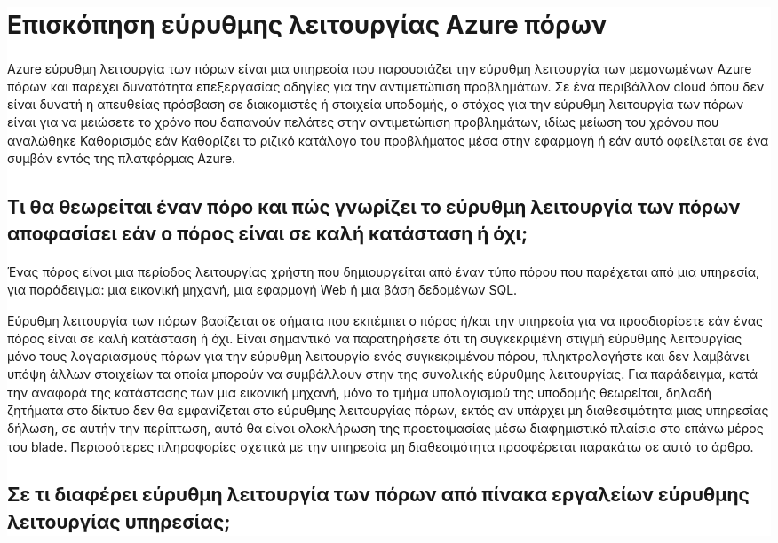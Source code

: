 <properties
   pageTitle="Επισκόπηση εύρυθμης λειτουργίας Azure πόρων | Microsoft Azure"
   description="Επισκόπηση των πόρων Azure εύρυθμης λειτουργίας"
   services="Resource health"
   documentationCenter="dev-center-name"
   authors="BernardoAMunoz"
   manager=""
   editor=""/>

<tags
   ms.service="resource-health"
   ms.devlang="na"
   ms.topic="article"
   ms.tgt_pltfrm="na"
   ms.workload="Supportability"
   ms.date="06/01/2016"
   ms.author="BernardoAMunoz"/>

# <a name="azure-resource-health-overview"></a>Επισκόπηση εύρυθμης λειτουργίας Azure πόρων

Azure εύρυθμη λειτουργία των πόρων είναι μια υπηρεσία που παρουσιάζει την εύρυθμη λειτουργία των μεμονωμένων Azure πόρων και παρέχει δυνατότητα επεξεργασίας οδηγίες για την αντιμετώπιση προβλημάτων. Σε ένα περιβάλλον cloud όπου δεν είναι δυνατή η απευθείας πρόσβαση σε διακομιστές ή στοιχεία υποδομής, ο στόχος για την εύρυθμη λειτουργία των πόρων είναι για να μειώσετε το χρόνο που δαπανούν πελάτες στην αντιμετώπιση προβλημάτων, ιδίως μείωση του χρόνου που αναλώθηκε Καθορισμός εάν Καθορίζει το ριζικό κατάλογο του προβλήματος μέσα στην εφαρμογή ή εάν αυτό οφείλεται σε ένα συμβάν εντός της πλατφόρμας Azure.

## <a name="what-is-considered-a-resource-and-how-does-resource-health-decides-if-the-resource-is-healthy-or-not"></a>Τι θα θεωρείται έναν πόρο και πώς γνωρίζει το εύρυθμη λειτουργία των πόρων αποφασίσει εάν ο πόρος είναι σε καλή κατάσταση ή όχι; 
Ένας πόρος είναι μια περίοδος λειτουργίας χρήστη που δημιουργείται από έναν τύπο πόρου που παρέχεται από μια υπηρεσία, για παράδειγμα: μια εικονική μηχανή, μια εφαρμογή Web ή μια βάση δεδομένων SQL. 

Εύρυθμη λειτουργία των πόρων βασίζεται σε σήματα που εκπέμπει ο πόρος ή/και την υπηρεσία για να προσδιορίσετε εάν ένας πόρος είναι σε καλή κατάσταση ή όχι. Είναι σημαντικό να παρατηρήσετε ότι τη συγκεκριμένη στιγμή εύρυθμης λειτουργίας μόνο τους λογαριασμούς πόρων για την εύρυθμη λειτουργία ενός συγκεκριμένου πόρου, πληκτρολογήστε και δεν λαμβάνει υπόψη άλλων στοιχείων τα οποία μπορούν να συμβάλλουν στην της συνολικής εύρυθμης λειτουργίας. Για παράδειγμα, κατά την αναφορά της κατάστασης των μια εικονική μηχανή, μόνο το τμήμα υπολογισμού της υποδομής θεωρείται, δηλαδή ζητήματα στο δίκτυο δεν θα εμφανίζεται στο εύρυθμης λειτουργίας πόρων, εκτός αν υπάρχει μη διαθεσιμότητα μιας υπηρεσίας δήλωση, σε αυτήν την περίπτωση, αυτό θα είναι ολοκλήρωση της προετοιμασίας μέσω διαφημιστικό πλαίσιο στο επάνω μέρος του blade. Περισσότερες πληροφορίες σχετικά με την υπηρεσία μη διαθεσιμότητα προσφέρεται παρακάτω σε αυτό το άρθρο. 

## <a name="how-is-resource-health-different-from-service-health-dashboard"></a>Σε τι διαφέρει εύρυθμη λειτουργία των πόρων από πίνακα εργαλείων εύρυθμης λειτουργίας υπηρεσίας;
